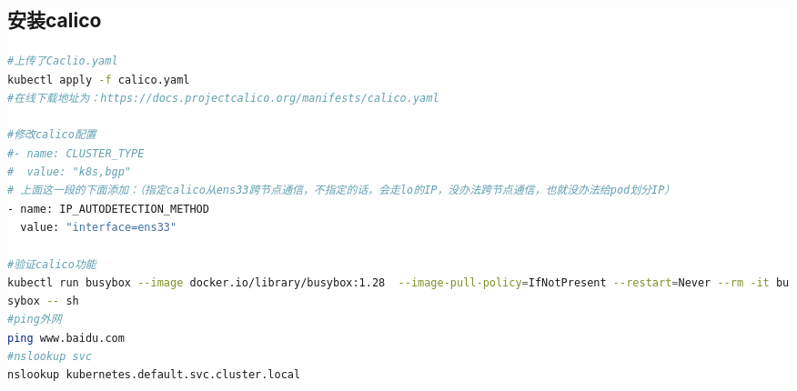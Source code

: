 ## 安装calico

~~~bash
#上传了Caclio.yaml
kubectl apply -f calico.yaml
#在线下载地址为：https://docs.projectcalico.org/manifests/calico.yaml

#修改calico配置
#- name: CLUSTER_TYPE
#  value: "k8s,bgp"
# 上面这一段的下面添加：（指定calico从ens33跨节点通信，不指定的话，会走lo的IP，没办法跨节点通信，也就没办法给pod划分IP）
- name: IP_AUTODETECTION_METHOD
  value: "interface=ens33"

#验证calico功能
kubectl run busybox --image docker.io/library/busybox:1.28  --image-pull-policy=IfNotPresent --restart=Never --rm -it busybox -- sh
#ping外网
ping www.baidu.com
#nslookup svc
nslookup kubernetes.default.svc.cluster.local
~~~

